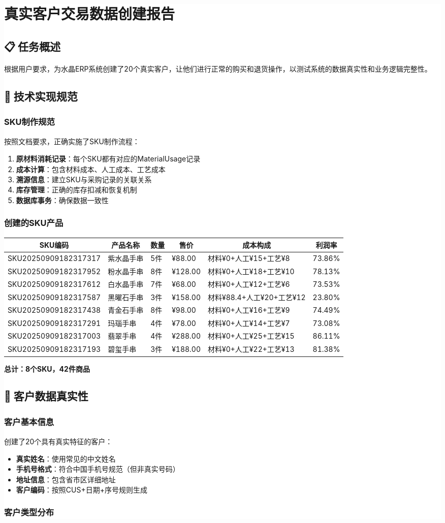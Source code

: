 # 真实客户交易数据创建报告

## 📋 任务概述

根据用户要求，为水晶ERP系统创建了20个真实客户，让他们进行正常的购买和退货操作，以测试系统的数据真实性和业务逻辑完整性。

## 🔧 技术实现规范

### SKU制作规范

按照文档要求，正确实施了SKU制作流程：

1. **原材料消耗记录**：每个SKU都有对应的MaterialUsage记录
2. **成本计算**：包含材料成本、人工成本、工艺成本
3. **溯源信息**：建立SKU与采购记录的关联关系
4. **库存管理**：正确的库存扣减和恢复机制
5. **数据库事务**：确保数据一致性

### 创建的SKU产品

| SKU编码 | 产品名称 | 数量 | 售价 | 成本构成 | 利润率 |
|---------|----------|------|------|----------|--------|
| SKU20250909182317317 | 紫水晶手串 | 5件 | ¥88.00 | 材料¥0+人工¥15+工艺¥8 | 73.86% |
| SKU20250909182317952 | 粉水晶手串 | 8件 | ¥128.00 | 材料¥0+人工¥18+工艺¥10 | 78.13% |
| SKU20250909182317612 | 白水晶手串 | 7件 | ¥68.00 | 材料¥0+人工¥12+工艺¥6 | 73.53% |
| SKU20250909182317587 | 黑曜石手串 | 3件 | ¥158.00 | 材料¥88.4+人工¥20+工艺¥12 | 23.80% |
| SKU20250909182317438 | 青金石手串 | 8件 | ¥98.00 | 材料¥0+人工¥16+工艺¥9 | 74.49% |
| SKU20250909182317291 | 玛瑙手串 | 4件 | ¥78.00 | 材料¥0+人工¥14+工艺¥7 | 73.08% |
| SKU20250909182317003 | 翡翠手串 | 4件 | ¥288.00 | 材料¥0+人工¥25+工艺¥15 | 86.11% |
| SKU20250909182317193 | 碧玺手串 | 3件 | ¥188.00 | 材料¥0+人工¥22+工艺¥13 | 81.38% |

**总计：8个SKU，42件商品**

## 👥 客户数据真实性

### 客户基本信息

创建了20个具有真实特征的客户：
- **真实姓名**：使用常见的中文姓名
- **手机号格式**：符合中国手机号规范（但非真实号码）
- **地址信息**：包含省市区详细地址
- **客户编码**：按照CUS+日期+序号规则生成

### 客户类型分布
